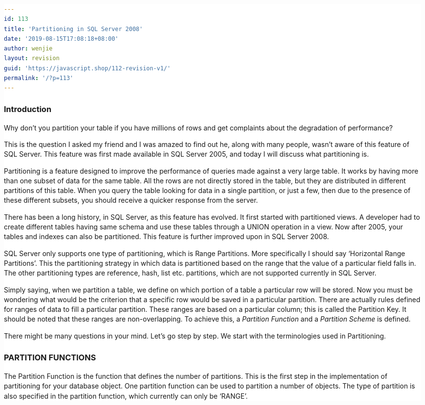 ```yaml
---
id: 113
title: 'Partitioning in SQL Server 2008'
date: '2019-08-15T17:08:18+08:00'
author: wenjie
layout: revision
guid: 'https://javascript.shop/112-revision-v1/'
permalink: '/?p=113'
---
```


### Introduction

Why don’t you partition your table if you have millions of rows and get complaints about the degradation of performance?

This is the question I asked my friend and I was amazed to find out he, along with many people, wasn’t aware of this feature of SQL Server. This feature was first made available in SQL Server 2005, and today I will discuss what partitioning is.

Partitioning is a feature designed to improve the performance of queries made against a very large table. It works by having more than one subset of data for the same table. All the rows are not directly stored in the table, but they are distributed in different partitions of this table. When you query the table looking for data in a single partition, or just a few, then due to the presence of these different subsets, you should receive a quicker response from the server.

There has been a long history, in SQL Server, as this feature has evolved. It first started with partitioned views. A developer had to create different tables having same schema and use these tables through a UNION operation in a view. Now after 2005, your tables and indexes can also be partitioned. This feature is further improved upon in SQL Server 2008.

SQL Server only supports one type of partitioning, which is Range Partitions. More specifically I should say ‘Horizontal Range Partitions’. This the partitioning strategy in which data is partitioned based on the range that the value of a particular field falls in. The other partitioning types are reference, hash, list etc. partitions, which are not supported currently in SQL Server.

Simply saying, when we partition a table, we define on which portion of a table a particular row will be stored. Now you must be wondering what would be the criterion that a specific row would be saved in a particular partition. There are actually rules defined for ranges of data to fill a particular partition. These ranges are based on a particular column; this is called the Partition Key. It should be noted that these ranges are non-overlapping. To achieve this, a *Partition Function* and a *Partition Scheme* is defined.

There might be many questions in your mind. Let’s go step by step. We start with the terminologies used in Partitioning.

### PARTITION FUNCTIONS

The Partition Function is the function that defines the number of partitions. This is the first step in the implementation of partitioning for your database object. One partition function can be used to partition a number of objects. The type of partition is also specified in the partition function, which currently can only be ‘RANGE’.
